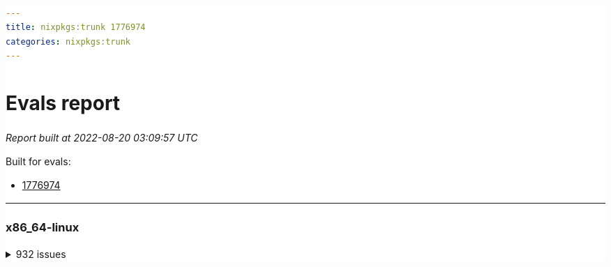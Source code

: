 ```yaml
---
title: nixpkgs:trunk 1776974
categories: nixpkgs:trunk
---
```

# Evals report

*Report built at 2022-08-20 03:09:57 UTC*

Built for evals:

  * [1776974](https://hydra.nixos.org/eval/1776974)

 * * * 

### x86_64-linux


<details><summary>932 issues</summary>
<table>
<thead><tr>
<th>job</th>
<th>status</th>
</tr></thead>
<tr>
<td>
<details><summary>
<tt><a href='https://hydra.nixos.org/build/187877477'>adl.x86_64-linux</a></tt>
</summary>
<ul>
<li>
<b>=> Cached failure</b> <tt>python3.10-requests-cache-0.9.5</tt> <br /> <a href='https://hydra.nixos.org/build/187877477/nixlog/1'>log</a>, <a href='https://hydra.nixos.org/build/187877477/nixlog/1/raw'>raw</a>, <a href='https://hydra.nixos.org/build/187877477/nixlog/1/tail'>tail</a>, <a href='https://hydra.nixos.org/build/187783572'>build 187783572</a>
</li>
</ul>
</details>
</td>
<td>Dependency failed</td>
</tr>
<tr>
<td>
<details><summary>
<tt><a href='https://hydra.nixos.org/build/187877227'>anime-downloader.x86_64-linux</a></tt>
</summary>
<ul>
<li>
<b>=> Cached failure</b> <tt>python3.10-requests-cache-0.9.5</tt> <br /> <a href='https://hydra.nixos.org/build/187877227/nixlog/1'>log</a>, <a href='https://hydra.nixos.org/build/187877227/nixlog/1/raw'>raw</a>, <a href='https://hydra.nixos.org/build/187877227/nixlog/1/tail'>tail</a>, <a href='https://hydra.nixos.org/build/187783572'>build 187783572</a>
</li>
</ul>
</details>
</td>
<td>Dependency failed</td>
</tr>
<tr>
<td>
<details><summary>
<tt><a href='https://hydra.nixos.org/build/187443143'>apio.x86_64-linux</a></tt>
</summary>